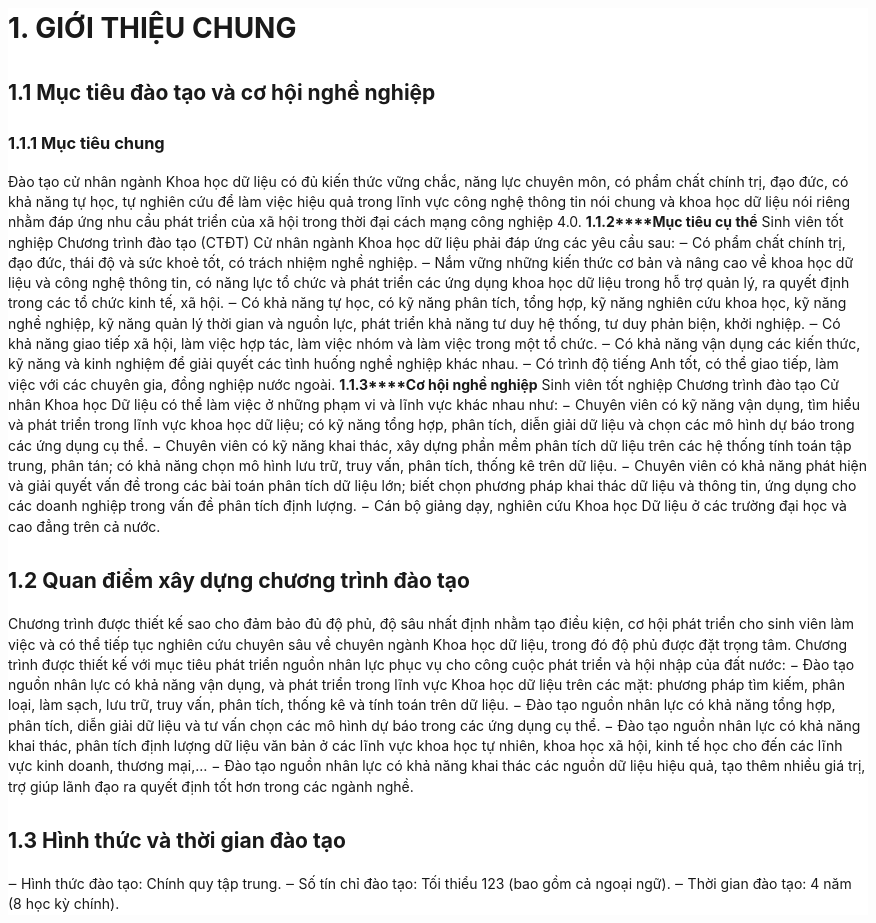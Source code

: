 

# 1. GIỚI THIỆU CHUNG
    
##  1.1 Mục tiêu đào tạo và cơ hội nghề nghiệp
###  1.1.1 Mục tiêu chung
Đào tạo cử nhân ngành Khoa học dữ liệu có đủ kiến thức vững chắc, năng lực chuyên môn, có phẩm chất chính trị, đạo đức, có khả năng tự học, tự nghiên cứu để làm việc hiệu quả trong lĩnh vực công nghệ thông tin nói chung và khoa học dữ liệu nói riêng nhằm đáp ứng nhu cầu phát triển của xã hội trong thời đại cách mạng công nghiệp 4.0.
**1.1.2****Mục tiêu cụ thể**
Sinh viên tốt nghiệp Chương trình đào tạo (CTĐT) Cử nhân ngành Khoa học dữ liệu phải đáp ứng các yêu cầu sau:
‒ Có phẩm chất chính trị, đạo đức, thái độ và sức khoẻ tốt, có trách nhiệm nghề nghiệp.
‒ Nắm vững những kiến thức cơ bản và nâng cao về khoa học dữ liệu và công nghệ thông tin, có năng lực tổ chức và phát triển các ứng dụng khoa học dữ liệu trong hỗ trợ quản lý, ra quyết định trong các tổ chức kinh tế, xã hội.
‒ Có khả năng tự học, có kỹ năng phân tích, tổng hợp, kỹ năng nghiên cứu khoa học, kỹ năng nghề nghiệp, kỹ năng quản lý thời gian và nguồn lực, phát triển khả năng tư duy hệ thống, tư duy phản biện, khởi nghiệp.
‒ Có khả năng giao tiếp xã hội, làm việc hợp tác, làm việc nhóm và làm việc trong một tổ chức.
‒ Có khả năng vận dụng các kiến thức, kỹ năng và kinh nghiệm để giải quyết các tình huống nghề nghiệp khác nhau.
‒ Có trình độ tiếng Anh tốt, có thể giao tiếp, làm việc với các chuyên gia, đồng nghiệp nước ngoài.
**1.1.3****Cơ hội nghề nghiệp**
Sinh viên tốt nghiệp Chương trình đào tạo Cử nhân Khoa học Dữ liệu có thể làm việc ở những phạm vi và lĩnh vực khác nhau như:
− Chuyên viên có kỹ năng vận dụng, tìm hiểu và phát triển trong lĩnh vực khoa học dữ liệu; có kỹ năng tổng hợp, phân tích, diễn giải dữ liệu và chọn các mô hình dự báo trong các ứng dụng cụ thể.
− Chuyên viên có kỹ năng khai thác, xây dựng phần mềm phân tích dữ liệu trên các hệ thống tính toán tập trung, phân tán; có khả năng chọn mô hình lưu trữ, truy vấn, phân tích, thống kê trên dữ liệu.
− Chuyên viên có khả năng phát hiện và giải quyết vấn đề trong các bài toán phân tích dữ liệu lớn; biết chọn phương pháp khai thác dữ liệu và thông tin, ứng dụng cho các doanh nghiệp trong vấn đề phân tích định lượng.
− Cán bộ giảng dạy, nghiên cứu Khoa học Dữ liệu ở các trường đại học và cao đẳng trên cả nước.
##  1.2 Quan điểm xây dựng chương trình đào tạo
Chương trình được thiết kế sao cho đảm bảo đủ độ phủ, độ sâu nhất định nhằm tạo điều kiện, cơ hội phát triển cho sinh viên làm việc và có thể tiếp tục nghiên cứu chuyên sâu về chuyên ngành Khoa học dữ liệu, trong đó độ phủ được đặt trọng tâm.
Chương trình được thiết kế với mục tiêu phát triển nguồn nhân lực phục vụ cho công cuộc phát triển và hội nhập của đất nước:
− Đào tạo nguồn nhân lực có khả năng vận dụng, và phát triển trong lĩnh vực Khoa học dữ liệu trên các mặt: phương pháp tìm kiếm, phân loại, làm sạch, lưu trữ, truy vấn, phân tích, thống kê và tính toán trên dữ liệu.
− Đào tạo nguồn nhân lực có khả năng tổng hợp, phân tích, diễn giải dữ liệu và tư vấn chọn các mô hình dự báo trong các ứng dụng cụ thể.
− Đào tạo nguồn nhân lực có khả năng khai thác, phân tích định lượng dữ liệu văn bản ở các lĩnh vực khoa học tự nhiên, khoa học xã hội, kinh tế học cho đến các lĩnh vực kinh doanh, thương mại,…
− Đào tạo nguồn nhân lực có khả năng khai thác các nguồn dữ liệu hiệu quả, tạo thêm nhiều giá trị, trợ giúp lãnh đạo ra quyết định tốt hơn trong các ngành nghề.
##  1.3 Hình thức và thời gian đào tạo
‒ Hình thức đào tạo: Chính quy tập trung.
‒ Số tín chỉ đào tạo: Tối thiểu 123 (bao gồm cả ngoại ngữ).
‒ Thời gian đào tạo: 4 năm (8 học kỳ chính). 
